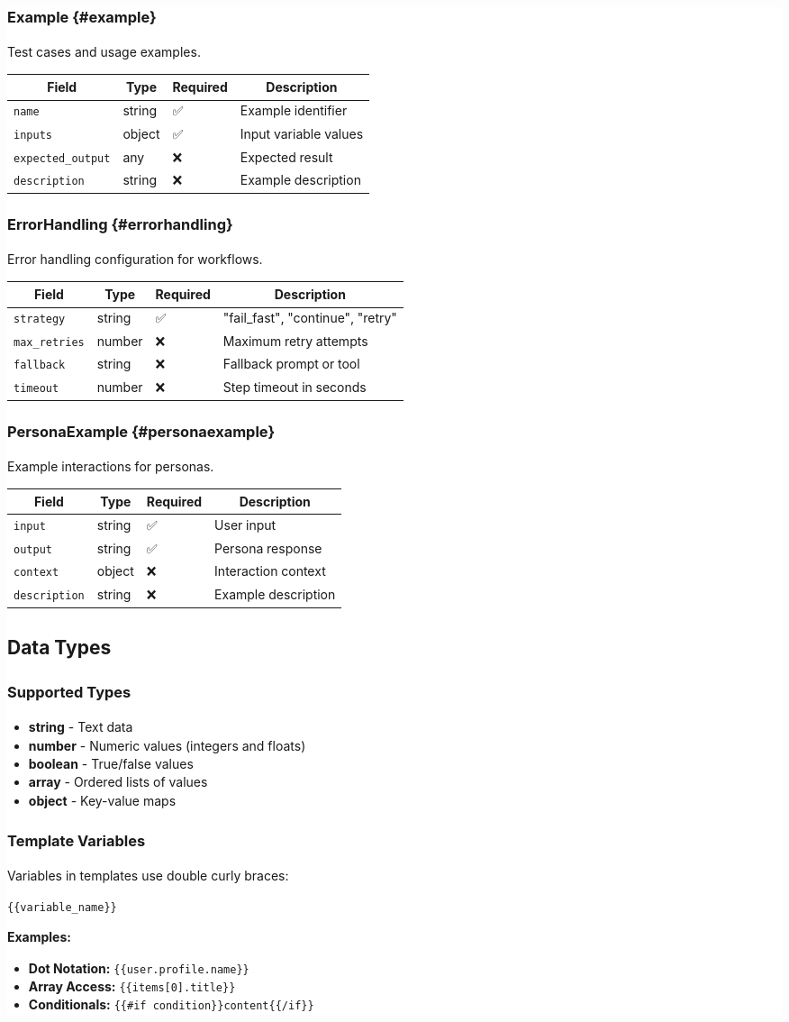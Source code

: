 ### Example {#example}

Test cases and usage examples.

| Field | Type | Required | Description |
|-------|------|----------|-------------|
| `name` | string | ✅ | Example identifier |
| `inputs` | object | ✅ | Input variable values |
| `expected_output` | any | ❌ | Expected result |
| `description` | string | ❌ | Example description |

### ErrorHandling {#errorhandling}

Error handling configuration for workflows.

| Field | Type | Required | Description |
|-------|------|----------|-------------|
| `strategy` | string | ✅ | "fail_fast", "continue", "retry" |
| `max_retries` | number | ❌ | Maximum retry attempts |
| `fallback` | string | ❌ | Fallback prompt or tool |
| `timeout` | number | ❌ | Step timeout in seconds |

### PersonaExample {#personaexample}

Example interactions for personas.

| Field | Type | Required | Description |
|-------|------|----------|-------------|
| `input` | string | ✅ | User input |
| `output` | string | ✅ | Persona response |
| `context` | object | ❌ | Interaction context |
| `description` | string | ❌ | Example description |

## Data Types

### Supported Types

- **string** - Text data
- **number** - Numeric values (integers and floats)
- **boolean** - True/false values
- **array** - Ordered lists of values
- **object** - Key-value maps

### Template Variables

Variables in templates use double curly braces:

```
{{variable_name}}
```

**Examples:**

- **Dot Notation:** `{{user.profile.name}}`
- **Array Access:** `{{items[0].title}}`  
- **Conditionals:** `{{#if condition}}content{{/if}}`